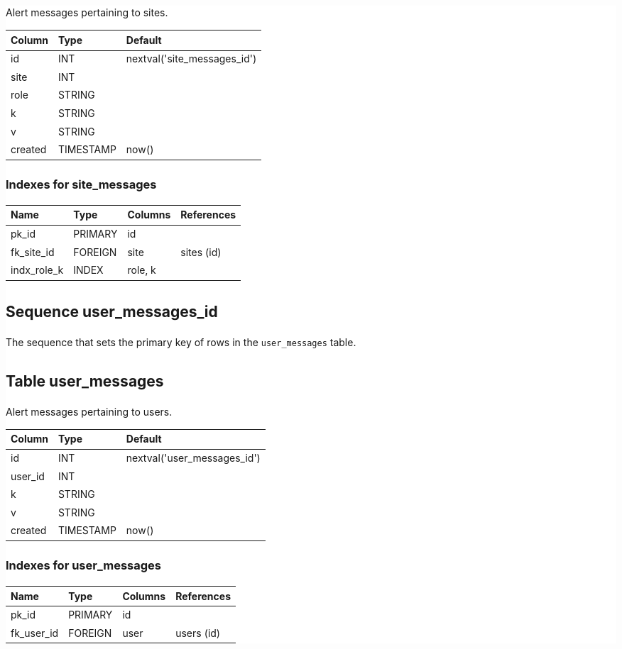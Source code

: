 Alert messages pertaining to sites.

| Column     | Type       | Default                     |
| :--------- | :--------- | :-------------------------- |
| id         | INT        | nextval('site_messages_id') |
| site       | INT        |                             |
| role       | STRING     |                             |
| k          | STRING     |                             |
| v          | STRING     |                             |
| created    | TIMESTAMP  | now()                       |

### Indexes for site_messages

| Name        | Type     | Columns  | References |
| :---------- | :------- | :------- | :--------- |
| pk_id       | PRIMARY  | id       |            |
| fk_site_id  | FOREIGN  | site     | sites (id) |
| indx_role_k | INDEX    | role, k  |            |

## Sequence user_messages_id

The sequence that sets the primary key of rows in the `user_messages` table.

## Table user_messages 

Alert messages pertaining to users.

| Column     | Type       | Default                     |
| :--------- | :--------- | :-------------------------- |
| id         | INT        | nextval('user_messages_id') |
| user_id    | INT        |                             |
| k          | STRING     |                             |
| v          | STRING     |                             |
| created    | TIMESTAMP  | now()                       |

### Indexes for user_messages

| Name        | Type     | Columns  | References |
| :---------- | :------- | :------- | :--------- |
| pk_id       | PRIMARY  | id       |            |
| fk_user_id  | FOREIGN  | user     | users (id) |
